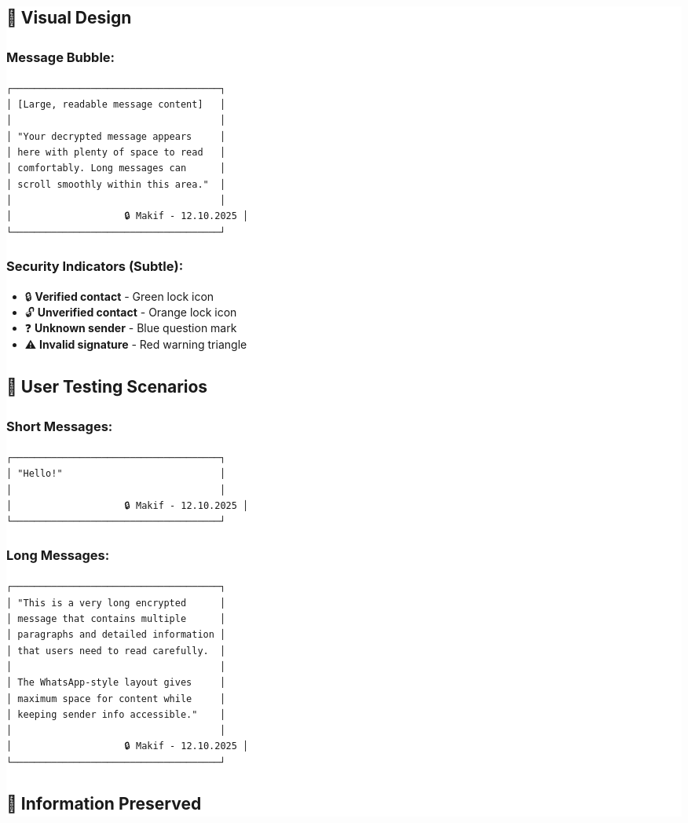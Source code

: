 ## 🎨 **Visual Design**

### **Message Bubble:**
```
┌─────────────────────────────────────┐
│ [Large, readable message content]   │
│                                     │
│ "Your decrypted message appears     │
│ here with plenty of space to read   │
│ comfortably. Long messages can      │
│ scroll smoothly within this area."  │
│                                     │
│                    🔒 Makif - 12.10.2025 │
└─────────────────────────────────────┘
```

### **Security Indicators (Subtle):**
- 🔒 **Verified contact** - Green lock icon
- 🔓 **Unverified contact** - Orange lock icon  
- ❓ **Unknown sender** - Blue question mark
- ⚠️ **Invalid signature** - Red warning triangle

## 🧪 **User Testing Scenarios**

### **Short Messages:**
```
┌─────────────────────────────────────┐
│ "Hello!"                            │
│                                     │
│                    🔒 Makif - 12.10.2025 │
└─────────────────────────────────────┘
```

### **Long Messages:**
```
┌─────────────────────────────────────┐
│ "This is a very long encrypted      │
│ message that contains multiple      │
│ paragraphs and detailed information │
│ that users need to read carefully.  │
│                                     │
│ The WhatsApp-style layout gives     │
│ maximum space for content while     │
│ keeping sender info accessible."    │
│                                     │
│                    🔒 Makif - 12.10.2025 │
└─────────────────────────────────────┘
```

## 🔄 **Information Preserved**
